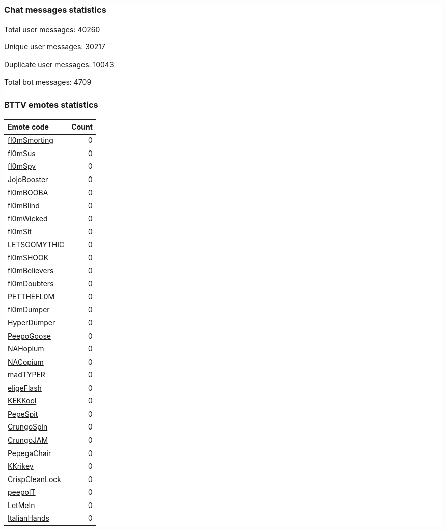 ### Chat messages statistics

Total user messages: 40260

Unique user messages: 30217

Duplicate user messages: 10043

Total bot messages: 4709

### BTTV emotes statistics

| Emote code                                                                  | Count |
| :-------------------------------------------------------------------------- | ----: |
| [fl0mSmorting](https://betterttv.com/emotes/6005b41282cf6865d552589f)       | 0     |
| [fl0mSus](https://betterttv.com/emotes/60182f62f1cfbf65dbe15446)            | 0     |
| [fl0mSpy](https://betterttv.com/emotes/602a98c282b7c45eb1c94c21)            | 0     |
| [JojoBooster](https://betterttv.com/emotes/61491143b63cc97ee6d2884c)        | 0     |
| [fl0mBOOBA](https://betterttv.com/emotes/614914f1b63cc97ee6d288f0)          | 0     |
| [fl0mBlind](https://betterttv.com/emotes/61491549b63cc97ee6d28917)          | 0     |
| [fl0mWicked](https://betterttv.com/emotes/6151e6b2b63cc97ee6d393d2)         | 0     |
| [fl0mSit](https://betterttv.com/emotes/6151e792b63cc97ee6d39403)            | 0     |
| [LETSGOMYTHIC](https://betterttv.com/emotes/61526f17b63cc97ee6d3ab8b)       | 0     |
| [fl0mSHOOK](https://betterttv.com/emotes/61548286b63cc97ee6d3e9e4)          | 0     |
| [fl0mBelievers](https://betterttv.com/emotes/61644ee3b63cc97ee6d5c94b)      | 0     |
| [fl0mDoubters](https://betterttv.com/emotes/61644f12b63cc97ee6d5c952)       | 0     |
| [PETTHEFL0M](https://betterttv.com/emotes/616453a1b63cc97ee6d5c9d6)         | 0     |
| [fl0mDumper](https://betterttv.com/emotes/616d8398054a252a431f9828)         | 0     |
| [HyperDumper](https://betterttv.com/emotes/6173674578e76c144f05f4fa)        | 0     |
| [PeepoGoose](https://betterttv.com/emotes/618d93ad54f3344f88053c60)         | 0     |
| [NAHopium](https://betterttv.com/emotes/627d03e93c6f14b688479c51)           | 0     |
| [NACopium](https://betterttv.com/emotes/62a9a5146ef7a5f0b7df2aae)           | 0     |
| [madTYPER](https://betterttv.com/emotes/5f593a8aaa6fe06bfb601f42)           | 0     |
| [eligeFlash](https://betterttv.com/emotes/6010426182cf6865d5530b78)         | 0     |
| [KEKKool](https://betterttv.com/emotes/5e597fdaeb16d554dde5cf50)            | 0     |
| [PepeSpit](https://betterttv.com/emotes/5e0402768245800d97563a4f)           | 0     |
| [CrungoSpin](https://betterttv.com/emotes/607b392a39b5010444d0135f)         | 0     |
| [CrungoJAM](https://betterttv.com/emotes/60bbed43f8b3f62601c392dd)          | 0     |
| [PepegaChair](https://betterttv.com/emotes/6012e812df6a0665f2754e21)        | 0     |
| [KKrikey](https://betterttv.com/emotes/59ae1d38c765ac30a43b9ce1)            | 0     |
| [CrispCleanLock](https://betterttv.com/emotes/5f059d5f72ac200523c646dc)     | 0     |
| [peepoIT](https://betterttv.com/emotes/62eaa864352cab2523f743d9)            | 0     |
| [LetMeIn](https://betterttv.com/emotes/5d43347be371c44491eed09a)            | 0     |
| [ItalianHands](https://betterttv.com/emotes/5b22d9205ea9d964f400068e)       | 0     |